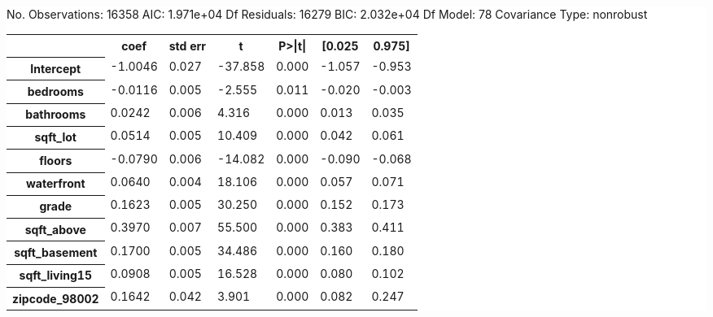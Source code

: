 </tr>
<tr>
  <th>No. Observations:</th>      <td> 16358</td>      <th>  AIC:               </th> <td>1.971e+04</td>
</tr>
<tr>
  <th>Df Residuals:</th>          <td> 16279</td>      <th>  BIC:               </th> <td>2.032e+04</td>
</tr>
<tr>
  <th>Df Model:</th>              <td>    78</td>      <th>                     </th>     <td> </td>    
</tr>
<tr>
  <th>Covariance Type:</th>      <td>nonrobust</td>    <th>                     </th>     <td> </td>    
</tr>
</table>
<table class="simpletable">
<tr>
        <td></td>           <th>coef</th>     <th>std err</th>      <th>t</th>      <th>P>|t|</th>  <th>[0.025</th>    <th>0.975]</th>  
</tr>
<tr>
  <th>Intercept</th>     <td>   -1.0046</td> <td>    0.027</td> <td>  -37.858</td> <td> 0.000</td> <td>   -1.057</td> <td>   -0.953</td>
</tr>
<tr>
  <th>bedrooms</th>      <td>   -0.0116</td> <td>    0.005</td> <td>   -2.555</td> <td> 0.011</td> <td>   -0.020</td> <td>   -0.003</td>
</tr>
<tr>
  <th>bathrooms</th>     <td>    0.0242</td> <td>    0.006</td> <td>    4.316</td> <td> 0.000</td> <td>    0.013</td> <td>    0.035</td>
</tr>
<tr>
  <th>sqft_lot</th>      <td>    0.0514</td> <td>    0.005</td> <td>   10.409</td> <td> 0.000</td> <td>    0.042</td> <td>    0.061</td>
</tr>
<tr>
  <th>floors</th>        <td>   -0.0790</td> <td>    0.006</td> <td>  -14.082</td> <td> 0.000</td> <td>   -0.090</td> <td>   -0.068</td>
</tr>
<tr>
  <th>waterfront</th>    <td>    0.0640</td> <td>    0.004</td> <td>   18.106</td> <td> 0.000</td> <td>    0.057</td> <td>    0.071</td>
</tr>
<tr>
  <th>grade</th>         <td>    0.1623</td> <td>    0.005</td> <td>   30.250</td> <td> 0.000</td> <td>    0.152</td> <td>    0.173</td>
</tr>
<tr>
  <th>sqft_above</th>    <td>    0.3970</td> <td>    0.007</td> <td>   55.500</td> <td> 0.000</td> <td>    0.383</td> <td>    0.411</td>
</tr>
<tr>
  <th>sqft_basement</th> <td>    0.1700</td> <td>    0.005</td> <td>   34.486</td> <td> 0.000</td> <td>    0.160</td> <td>    0.180</td>
</tr>
<tr>
  <th>sqft_living15</th> <td>    0.0908</td> <td>    0.005</td> <td>   16.528</td> <td> 0.000</td> <td>    0.080</td> <td>    0.102</td>
</tr>
<tr>
  <th>zipcode_98002</th> <td>    0.1642</td> <td>    0.042</td> <td>    3.901</td> <td> 0.000</td> <td>    0.082</td> <td>    0.247</td>